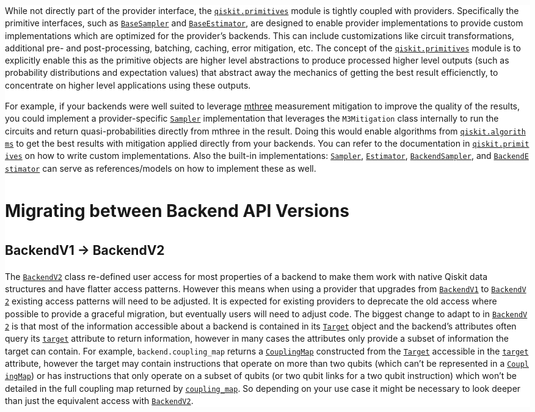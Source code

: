 While not directly part of the provider interface, the [`qiskit.primitives`](primitives#module-qiskit.primitives "qiskit.primitives") module is tightly coupled with providers. Specifically the primitive interfaces, such as [`BaseSampler`](qiskit.primitives.BaseSampler "qiskit.primitives.BaseSampler") and [`BaseEstimator`](qiskit.primitives.BaseEstimator "qiskit.primitives.BaseEstimator"), are designed to enable provider implementations to provide custom implementations which are optimized for the provider’s backends. This can include customizations like circuit transformations, additional pre- and post-processing, batching, caching, error mitigation, etc. The concept of the [`qiskit.primitives`](primitives#module-qiskit.primitives "qiskit.primitives") module is to explicitly enable this as the primitive objects are higher level abstractions to produce processed higher level outputs (such as probability distributions and expectation values) that abstract away the mechanics of getting the best result efficienctly, to concentrate on higher level applications using these outputs.

For example, if your backends were well suited to leverage [mthree](https://github.com/Qiskit-Partners/mthree/) measurement mitigation to improve the quality of the results, you could implement a provider-specific [`Sampler`](qiskit.primitives.Sampler "qiskit.primitives.Sampler") implementation that leverages the `M3Mitigation` class internally to run the circuits and return quasi-probabilities directly from mthree in the result. Doing this would enable algorithms from [`qiskit.algorithms`](http://qiskit.org/documentation/apidoc/algorithms.html#module-qiskit.algorithms "qiskit.algorithms") to get the best results with mitigation applied directly from your backends. You can refer to the documentation in [`qiskit.primitives`](primitives#module-qiskit.primitives "qiskit.primitives") on how to write custom implementations. Also the built-in implementations: [`Sampler`](qiskit.primitives.Sampler "qiskit.primitives.Sampler"), [`Estimator`](qiskit.primitives.Estimator "qiskit.primitives.Estimator"), [`BackendSampler`](qiskit.primitives.BackendSampler "qiskit.primitives.BackendSampler"), and [`BackendEstimator`](qiskit.primitives.BackendEstimator "qiskit.primitives.BackendEstimator") can serve as references/models on how to implement these as well.

# Migrating between Backend API Versions

<span id="backendv1-backendv2" />

## BackendV1 -> BackendV2

The [`BackendV2`](qiskit.providers.BackendV2 "qiskit.providers.BackendV2") class re-defined user access for most properties of a backend to make them work with native Qiskit data structures and have flatter access patterns. However this means when using a provider that upgrades from [`BackendV1`](qiskit.providers.BackendV1 "qiskit.providers.BackendV1") to [`BackendV2`](qiskit.providers.BackendV2 "qiskit.providers.BackendV2") existing access patterns will need to be adjusted. It is expected for existing providers to deprecate the old access where possible to provide a graceful migration, but eventually users will need to adjust code. The biggest change to adapt to in [`BackendV2`](qiskit.providers.BackendV2 "qiskit.providers.BackendV2") is that most of the information accessible about a backend is contained in its [`Target`](qiskit.transpiler.Target "qiskit.transpiler.Target") object and the backend’s attributes often query its [`target`](qiskit.providers.BackendV2#target "qiskit.providers.BackendV2.target") attribute to return information, however in many cases the attributes only provide a subset of information the target can contain. For example, `backend.coupling_map` returns a [`CouplingMap`](qiskit.transpiler.CouplingMap "qiskit.transpiler.CouplingMap") constructed from the [`Target`](qiskit.transpiler.Target "qiskit.transpiler.Target") accessible in the [`target`](qiskit.providers.BackendV2#target "qiskit.providers.BackendV2.target") attribute, however the target may contain instructions that operate on more than two qubits (which can’t be represented in a [`CouplingMap`](qiskit.transpiler.CouplingMap "qiskit.transpiler.CouplingMap")) or has instructions that only operate on a subset of qubits (or two qubit links for a two qubit instruction) which won’t be detailed in the full coupling map returned by [`coupling_map`](qiskit.providers.BackendV2#coupling_map "qiskit.providers.BackendV2.coupling_map"). So depending on your use case it might be necessary to look deeper than just the equivalent access with [`BackendV2`](qiskit.providers.BackendV2 "qiskit.providers.BackendV2").
